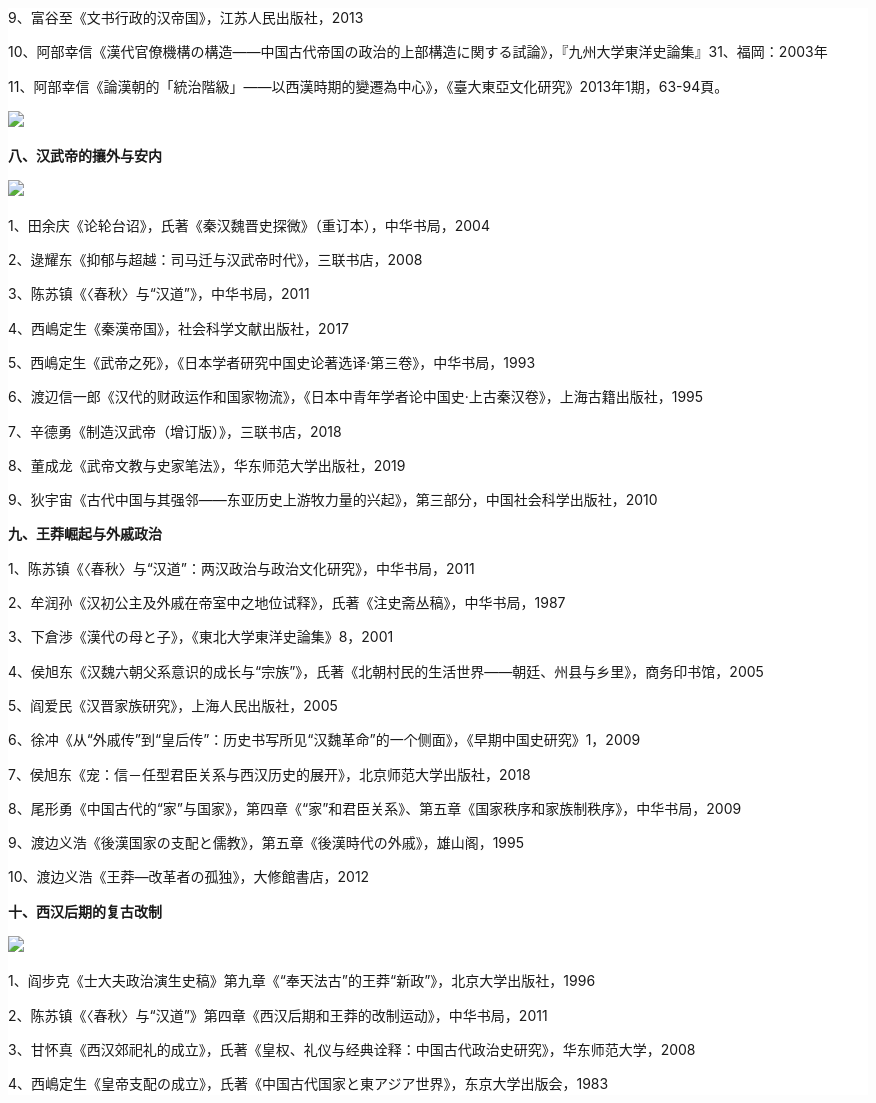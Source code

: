 9、富谷至《文书行政的汉帝国》，江苏人民出版社，2013

10、阿部幸信《漢代官僚機構の構造——中国古代帝国の政治的上部構造に関する試論》，『九州大学東洋史論集』31、福岡：2003年

11、阿部幸信《論漢朝的「統治階級」——以西漢時期的變遷為中心》，《臺大東亞文化研究》2013年1期，63-94頁。

![](https://picx.zhimg.com/80/v2-1523ab892536afeeb1f6458f71239c9b_720w.webp)

**八、汉武帝的攘外与安内**

![](https://pic1.zhimg.com/v2-5c5ee253bcbc6141671fbbbeef1c1bba_r.jpg)

1、田余庆《论轮台诏》，氏著《秦汉魏晋史探微》（重订本），中华书局，2004

2、逯耀东《抑郁与超越：司马迁与汉武帝时代》，三联书店，2008

3、陈苏镇《〈春秋〉与“汉道”》，中华书局，2011

4、西嶋定生《秦漢帝国》，社会科学文献出版社，2017

5、西嶋定生《武帝之死》，《日本学者研究中国史论著选译·第三卷》，中华书局，1993

6、渡辺信一郎《汉代的财政运作和国家物流》，《日本中青年学者论中国史·上古秦汉卷》，上海古籍出版社，1995

7、辛德勇《制造汉武帝（增订版）》，三联书店，2018

8、董成龙《武帝文教与史家笔法》，华东师范大学出版社，2019

9、狄宇宙《古代中国与其强邻——东亚历史上游牧力量的兴起》，第三部分，中国社会科学出版社，2010

**九、王莽崛起与外戚政治**

1、陈苏镇《〈春秋〉与“汉道”：两汉政治与政治文化研究》，中华书局，2011

2、牟润孙《汉初公主及外戚在帝室中之地位试释》，氏著《注史斋丛稿》，中华书局，1987

3、下倉渉《漢代の母と子》，《東北大学東洋史論集》8，2001

4、侯旭东《汉魏六朝父系意识的成长与“宗族”》，氏著《北朝村民的生活世界——朝廷、州县与乡里》，商务印书馆，2005

5、阎爱民《汉晋家族研究》，上海人民出版社，2005

6、徐冲《从“外戚传”到“皇后传”：历史书写所见“汉魏革命”的一个侧面》，《早期中国史研究》1，2009

7、侯旭东《宠：信－任型君臣关系与西汉历史的展开》，北京师范大学出版社，2018

8、尾形勇《中国古代的“家”与国家》，第四章《“家”和君臣关系》、第五章《国家秩序和家族制秩序》，中华书局，2009

9、渡边义浩《後漢国家の支配と儒教》，第五章《後漢時代の外戚》，雄山阁，1995

10、渡边义浩《王莽―改革者の孤独》，大修館書店，2012

**十、西汉后期的复古改制**

![](https://pic4.zhimg.com/v2-a6076b3a57dff2e28b8a429478d2ad17_r.jpg)

1、阎步克《士大夫政治演生史稿》第九章《“奉天法古”的王莽“新政”》，北京大学出版社，1996

2、陈苏镇《〈春秋〉与“汉道”》第四章《西汉后期和王莽的改制运动》，中华书局，2011

3、甘怀真《西汉郊祀礼的成立》，氏著《皇权、礼仪与经典诠释：中国古代政治史研究》，华东师范大学，2008

4、西嶋定生《皇帝支配の成立》，氏著《中国古代国家と東アジア世界》，东京大学出版会，1983

